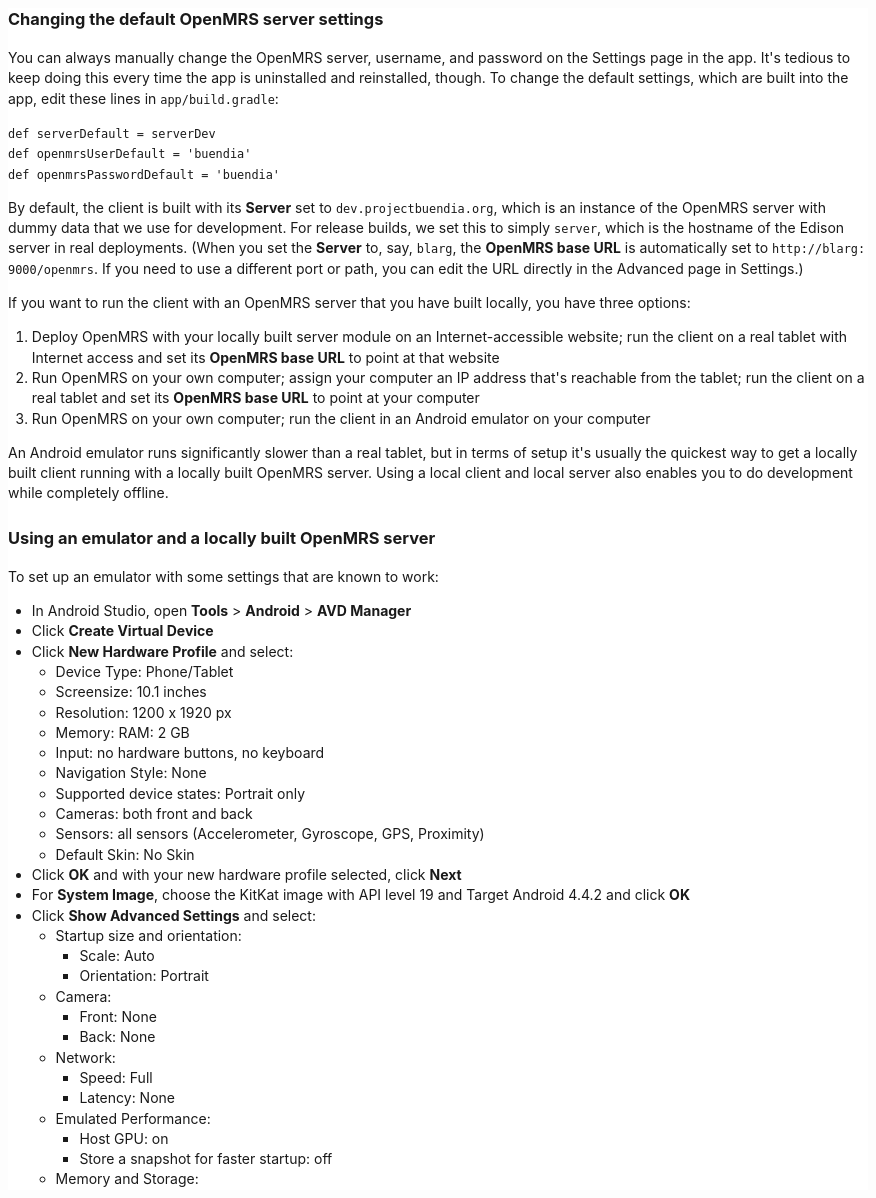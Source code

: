 ### Changing the default OpenMRS server settings

You can always manually change the OpenMRS server, username, and password on the Settings page in the app.  It's tedious to keep doing this every time the app is uninstalled and reinstalled, though.  To change the default settings, which are built into the app, edit these lines in `app/build.gradle`:

    def serverDefault = serverDev
    def openmrsUserDefault = 'buendia'
    def openmrsPasswordDefault = 'buendia'

By default, the client is built with its **Server** set to `dev.projectbuendia.org`, which is an instance of the OpenMRS server with dummy data that we use for development.  For release builds, we set this to simply `server`, which is the hostname of the Edison server in real deployments.  (When you set the **Server** to, say, `blarg`, the **OpenMRS base URL** is automatically set to `http://blarg:9000/openmrs`.  If you need to use a different port or path, you can edit the URL directly in the Advanced page in Settings.)

If you want to run the client with an OpenMRS server that you have built locally, you have three options:

  1. Deploy OpenMRS with your locally built server module on an Internet-accessible website; run the client on a real tablet with Internet access and set its **OpenMRS base URL** to point at that website
  2. Run OpenMRS on your own computer; assign your computer an IP address that's reachable from the tablet; run the client on a real tablet and set its **OpenMRS base URL** to point at your computer
  3. Run OpenMRS on your own computer; run the client in an Android emulator on your computer

An Android emulator runs significantly slower than a real tablet, but in terms of setup it's usually the quickest way to get a locally built client running with a locally built OpenMRS server.  Using a local client and local server also enables you to do development while completely offline.

### Using an emulator and a locally built OpenMRS server

To set up an emulator with some settings that are known to work:

  * In Android Studio, open **Tools** > **Android** > **AVD Manager**
  * Click **Create Virtual Device**
  * Click **New Hardware Profile** and select:
      * Device Type: Phone/Tablet
      * Screensize: 10.1 inches
      * Resolution: 1200 x 1920 px
      * Memory: RAM: 2 GB
      * Input: no hardware buttons, no keyboard
      * Navigation Style: None
      * Supported device states: Portrait only
      * Cameras: both front and back
      * Sensors: all sensors (Accelerometer, Gyroscope, GPS, Proximity)
      * Default Skin: No Skin
  * Click **OK** and with your new hardware profile selected, click **Next**
  * For **System Image**, choose the KitKat image with API level 19 and Target Android 4.4.2 and click **OK**
  * Click **Show Advanced Settings** and select:
      * Startup size and orientation:
          * Scale: Auto
          * Orientation: Portrait
      * Camera:
          * Front: None
          * Back: None
      * Network:
          * Speed: Full
          * Latency: None
      * Emulated Performance:
          * Host GPU: on
          * Store a snapshot for faster startup: off
      * Memory and Storage: